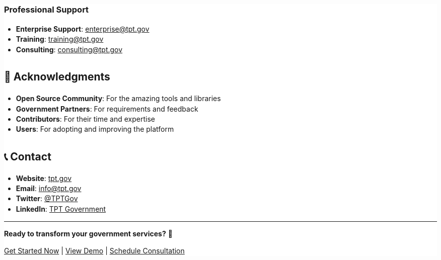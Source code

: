 ### Professional Support
- **Enterprise Support**: [enterprise@tpt.gov](mailto:enterprise@tpt.gov)
- **Training**: [training@tpt.gov](mailto:training@tpt.gov)
- **Consulting**: [consulting@tpt.gov](mailto:consulting@tpt.gov)

## 🙏 Acknowledgments

- **Open Source Community**: For the amazing tools and libraries
- **Government Partners**: For requirements and feedback
- **Contributors**: For their time and expertise
- **Users**: For adopting and improving the platform

## 📞 Contact

- **Website**: [tpt.gov](https://tpt.gov)
- **Email**: [info@tpt.gov](mailto:info@tpt.gov)
- **Twitter**: [@TPTGov](https://twitter.com/TPTGov)
- **LinkedIn**: [TPT Government](https://linkedin.com/company/tpt-gov)

---

**Ready to transform your government services?** 🚀

[Get Started Now](docs/getting-started.md) | [View Demo](https://demo.tpt.gov) | [Schedule Consultation](https://tpt.gov/consultation)
